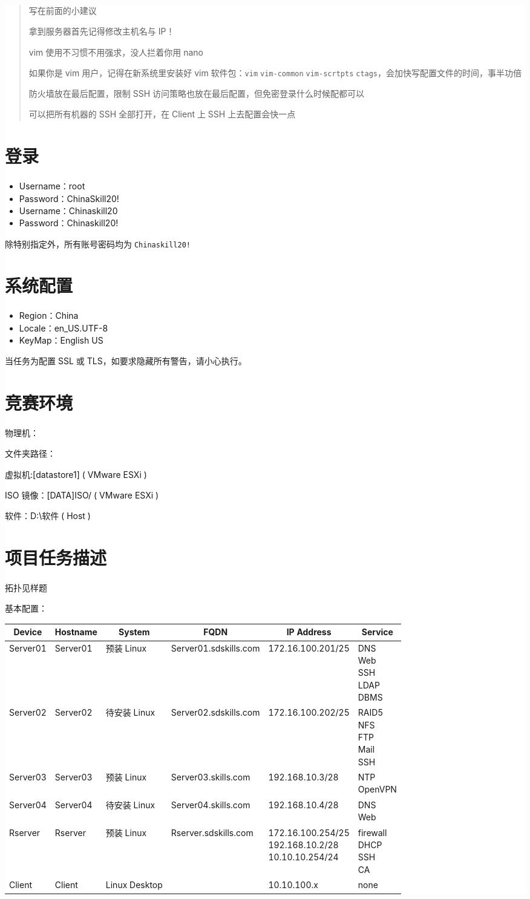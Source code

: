 > 写在前面的小建议
>
> 拿到服务器首先记得修改主机名与 IP！
>
> vim 使用不习惯不用强求，没人拦着你用 nano
>
> 如果你是 vim 用户，记得在新系统里安装好 vim 软件包：`vim` `vim-common` `vim-scrtpts` `ctags`，会加快写配置文件的时间，事半功倍
>
> 防火墙放在最后配置，限制 SSH 访问策略也放在最后配置，但免密登录什么时候配都可以
>
> 可以把所有机器的 SSH 全部打开，在 Client 上 SSH 上去配置会快一点

# 登录

- Username：root
- Password：ChinaSkill20!
- Username：Chinaskill20
- Password：Chinaskill20!

除特别指定外，所有账号密码均为 `Chinaskill20!`

# 系统配置

- Region：China
- Locale：en_US.UTF-8
- KeyMap：English US

当任务为配置 SSL 或 TLS，如要求隐藏所有警告，请小心执行。

# 竞赛环境

物理机：

文件夹路径：

虚拟机:[datastore1] ( VMware ESXi )

ISO 镜像：[DATA]ISO/ ( VMware ESXi )

软件：D:\软件 ( Host )

# 项目任务描述

拓扑见样题

基本配置：

Device|Hostname|System|FQDN|IP Address|Service
-|-|-|-|-|-
Server01|Server01|预装 Linux|Server01.sdskills.com|172.16.100.201/25|DNS <br> Web <br> SSH <br> LDAP <br> DBMS 
Server02|Server02|待安装 Linux|Server02.sdskills.com|172.16.100.202/25|RAID5 <br> NFS <br> FTP <br> Mail <br> SSH <br> |
Server03|Server03|预装 Linux|Server03.skills.com|192.168.10.3/28|NTP <br> OpenVPN
Server04|Server04|待安装 Linux|Server04.skills.com|192.168.10.4/28|DNS <br> Web <br>
Rserver|Rserver|预装 Linux|Rserver.sdskills.com|172.16.100.254/25 <br> 192.168.10.2/28 <br> 10.10.10.254/24|firewall <br> DHCP <br> SSH <br> CA
Client|Client|Linux Desktop||10.10.100.x|none
